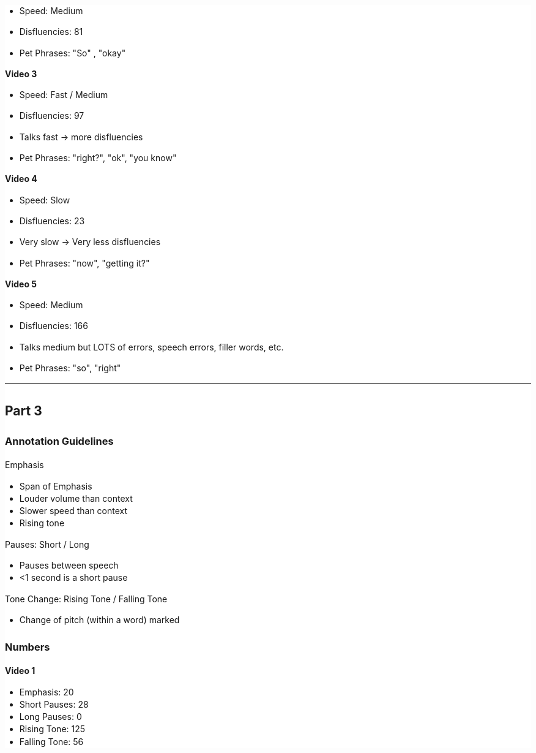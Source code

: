- Speed: Medium
- Disfluencies: 81

- Pet Phrases: "So" , "okay"

**Video 3**

- Speed: Fast / Medium
- Disfluencies: 97
- Talks fast -> more disfluencies

- Pet Phrases: "right?", "ok", "you know"

**Video 4**

- Speed: Slow
- Disfluencies: 23
- Very slow -> Very less disfluencies

- Pet Phrases: "now", "getting it?"

**Video 5**

- Speed: Medium
- Disfluencies: 166
- Talks medium but LOTS of errors, speech errors, filler words, etc.

- Pet Phrases: "so", "right"

***

## Part 3

### Annotation Guidelines

Emphasis <emp>
- Span of Emphasis
- Louder volume than context
- Slower speed than context
- Rising tone

Pauses: Short <sp> / Long <lp>
- Pauses between speech
- <1 second is a short pause

Tone Change: Rising Tone <rt> / Falling Tone <ft>
- Change of pitch (within a word) marked

### Numbers

**Video 1**

- Emphasis:		20
- Short Pauses:	28
- Long Pauses:	0
- Rising Tone:	125
- Falling Tone:	56
